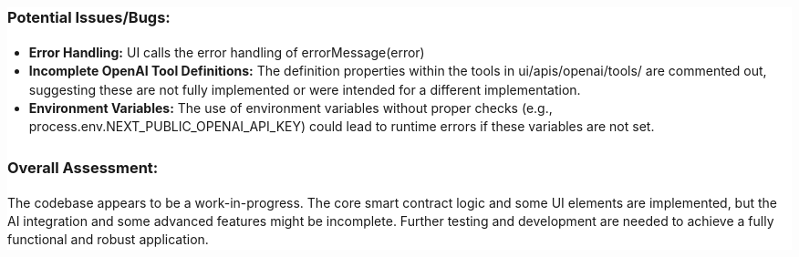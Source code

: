 ### Potential Issues/Bugs:

- **Error Handling:** UI calls the error handling of errorMessage(error)
- **Incomplete OpenAI Tool Definitions:** The definition properties within the tools in ui/apis/openai/tools/ are commented out, suggesting these are not fully implemented or were intended for a different implementation.
- **Environment Variables:** The use of environment variables without proper checks (e.g., process.env.NEXT_PUBLIC_OPENAI_API_KEY) could lead to runtime errors if these variables are not set.

### Overall Assessment:

The codebase appears to be a work-in-progress. The core smart contract logic and some UI elements are implemented, but the AI integration and some advanced features might be incomplete. Further testing and development are needed to achieve a fully functional and robust application.
